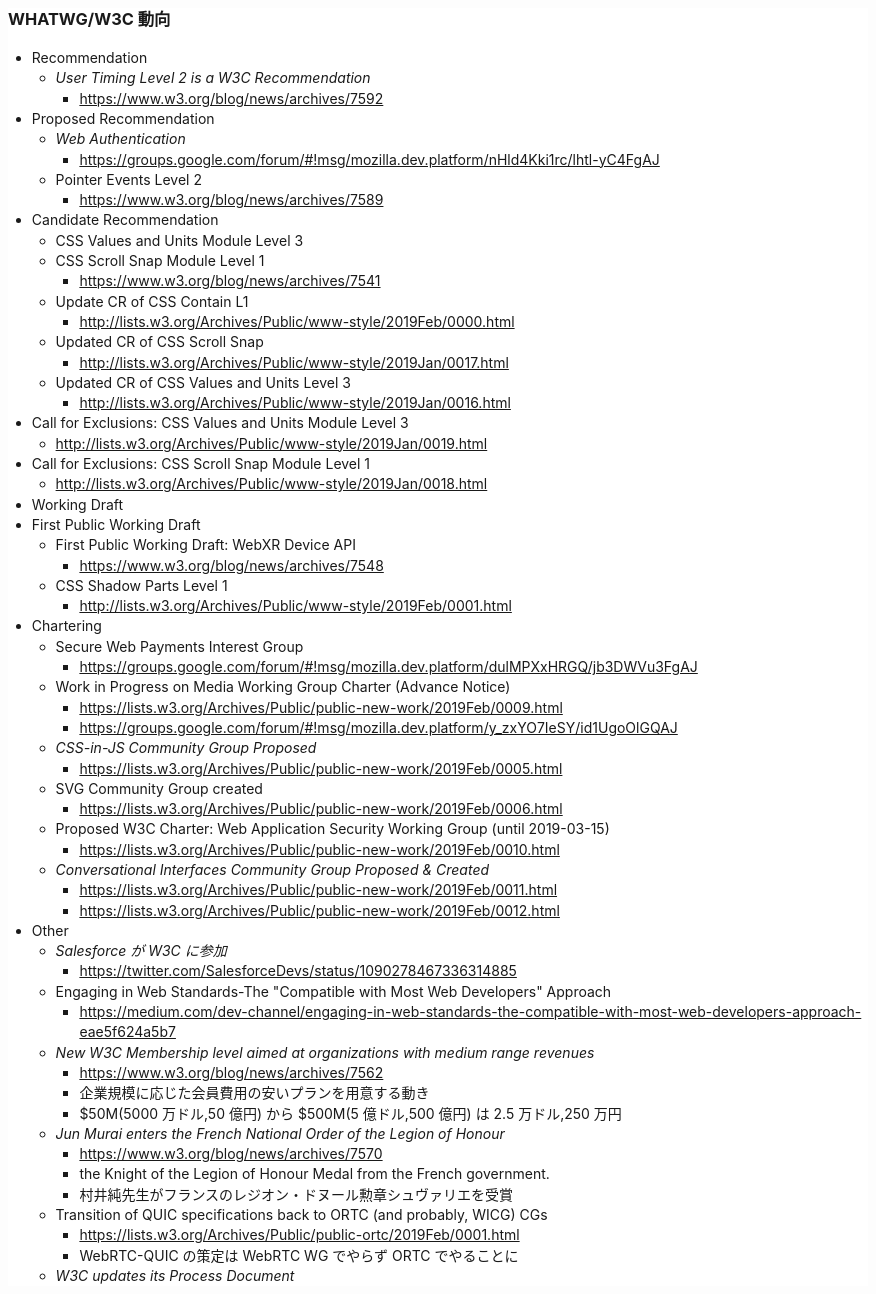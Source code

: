 
### WHATWG/W3C 動向

- Recommendation
  - *User Timing Level 2 is a W3C Recommendation*
    - https://www.w3.org/blog/news/archives/7592
- Proposed Recommendation
  - *Web Authentication*
    - https://groups.google.com/forum/#!msg/mozilla.dev.platform/nHld4Kki1rc/lhtl-yC4FgAJ
  - Pointer Events Level 2
    - https://www.w3.org/blog/news/archives/7589
- Candidate Recommendation
  - CSS Values and Units Module Level 3
  - CSS Scroll Snap Module Level 1
    - https://www.w3.org/blog/news/archives/7541
  - Update CR of CSS Contain L1
    - http://lists.w3.org/Archives/Public/www-style/2019Feb/0000.html
  - Updated CR of CSS Scroll Snap
    - http://lists.w3.org/Archives/Public/www-style/2019Jan/0017.html
  - Updated CR of CSS Values and Units Level 3
    - http://lists.w3.org/Archives/Public/www-style/2019Jan/0016.html
- Call for Exclusions: CSS Values and Units Module Level 3
  - http://lists.w3.org/Archives/Public/www-style/2019Jan/0019.html
- Call for Exclusions: CSS Scroll Snap Module Level 1
  - http://lists.w3.org/Archives/Public/www-style/2019Jan/0018.html
- Working Draft
- First Public Working Draft
  - First Public Working Draft: WebXR Device API
    - https://www.w3.org/blog/news/archives/7548
  - CSS Shadow Parts Level 1
    - http://lists.w3.org/Archives/Public/www-style/2019Feb/0001.html
- Chartering
  - Secure Web Payments Interest Group
    - https://groups.google.com/forum/#!msg/mozilla.dev.platform/dulMPXxHRGQ/jb3DWVu3FgAJ
  - Work in Progress on Media Working Group Charter (Advance Notice)
    - https://lists.w3.org/Archives/Public/public-new-work/2019Feb/0009.html
    - https://groups.google.com/forum/#!msg/mozilla.dev.platform/y_zxYO7IeSY/id1UgoOlGQAJ
  - *CSS-in-JS Community Group Proposed*
    - https://lists.w3.org/Archives/Public/public-new-work/2019Feb/0005.html
  - SVG Community Group created
    - https://lists.w3.org/Archives/Public/public-new-work/2019Feb/0006.html
  - Proposed W3C Charter: Web Application Security Working Group (until 2019-03-15)
    - https://lists.w3.org/Archives/Public/public-new-work/2019Feb/0010.html
  - *Conversational Interfaces Community Group Proposed & Created*
    - https://lists.w3.org/Archives/Public/public-new-work/2019Feb/0011.html
    - https://lists.w3.org/Archives/Public/public-new-work/2019Feb/0012.html
- Other
  - *Salesforce が W3C に参加*
    - https://twitter.com/SalesforceDevs/status/1090278467336314885
  - Engaging in Web Standards-The "Compatible with Most Web Developers" Approach
    - https://medium.com/dev-channel/engaging-in-web-standards-the-compatible-with-most-web-developers-approach-eae5f624a5b7
  - *New W3C Membership level aimed at organizations with medium range revenues*
    - https://www.w3.org/blog/news/archives/7562
    - 企業規模に応じた会員費用の安いプランを用意する動き
    - $50M(5000 万ドル,50 億円) から $500M(5 億ドル,500 億円) は 2.5 万ドル,250 万円
  - *Jun Murai enters the French National Order of the Legion of Honour*
    - https://www.w3.org/blog/news/archives/7570
    - the Knight of the Legion of Honour Medal from the French government.
    - 村井純先生がフランスのレジオン・ドヌール勲章シュヴァリエを受賞
  - Transition of QUIC specifications back to ORTC (and probably, WICG) CGs
    - https://lists.w3.org/Archives/Public/public-ortc/2019Feb/0001.html
    - WebRTC-QUIC の策定は WebRTC WG でやらず ORTC でやることに
  - *W3C updates its Process Document*
